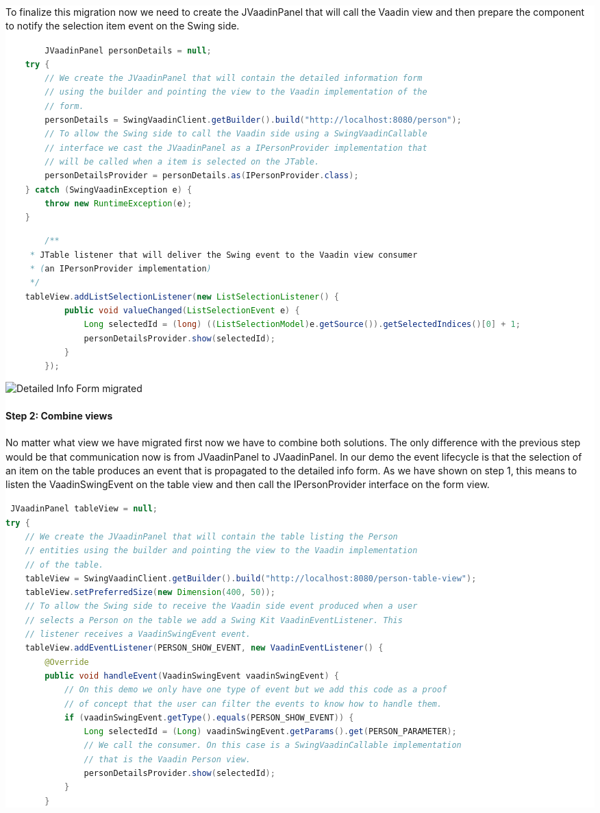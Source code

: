 To finalize this migration now we need to create the JVaadinPanel that will call the Vaadin view and then prepare the component to notify the selection item event on the Swing side. 

```java 
        JVaadinPanel personDetails = null;
	try {
		// We create the JVaadinPanel that will contain the detailed information form
		// using the builder and pointing the view to the Vaadin implementation of the
		// form.
		personDetails = SwingVaadinClient.getBuilder().build("http://localhost:8080/person");
		// To allow the Swing side to call the Vaadin side using a SwingVaadinCallable
		// interface we cast the JVaadinPanel as a IPersonProvider implementation that
		// will be called when a item is selected on the JTable.
		personDetailsProvider = personDetails.as(IPersonProvider.class);
	} catch (SwingVaadinException e) {
		throw new RuntimeException(e);
	}
```
```java 
        /**
	 * JTable listener that will deliver the Swing event to the Vaadin view consumer
	 * (an IPersonProvider implementation)
	 */
	tableView.addListSelectionListener(new ListSelectionListener() {
            public void valueChanged(ListSelectionEvent e) {
                Long selectedId = (long) ((ListSelectionModel)e.getSource()).getSelectedIndices()[0] + 1;
                personDetailsProvider.show(selectedId);
            }
        });
```

![Detailed Info Form migrated](https://user-images.githubusercontent.com/106953874/197409849-550eafef-66c5-43b7-a0e8-38ac5d9b8c45.png)


#### Step 2: Combine views

No matter what view we have migrated first now we have to combine both solutions. The only difference with the previous step would be that communication now is from JVaadinPanel to JVaadinPanel. In our demo the event lifecycle is that the selection of an item on the table produces an event that is propagated to the detailed info form. As we have shown on step 1, this means to listen the VaadinSwingEvent on the table view and then call the IPersonProvider interface on the form view. 

```java
 JVaadinPanel tableView = null;
try {
	// We create the JVaadinPanel that will contain the table listing the Person
	// entities using the builder and pointing the view to the Vaadin implementation
	// of the table.
	tableView = SwingVaadinClient.getBuilder().build("http://localhost:8080/person-table-view");
	tableView.setPreferredSize(new Dimension(400, 50));
	// To allow the Swing side to receive the Vaadin side event produced when a user
	// selects a Person on the table we add a Swing Kit VaadinEventListener. This
	// listener receives a VaadinSwingEvent event.
	tableView.addEventListener(PERSON_SHOW_EVENT, new VaadinEventListener() {
		@Override
		public void handleEvent(VaadinSwingEvent vaadinSwingEvent) {
			// On this demo we only have one type of event but we add this code as a proof
			// of concept that the user can filter the events to know how to handle them.
			if (vaadinSwingEvent.getType().equals(PERSON_SHOW_EVENT)) {
				Long selectedId = (Long) vaadinSwingEvent.getParams().get(PERSON_PARAMETER);
				// We call the consumer. On this case is a SwingVaadinCallable implementation
				// that is the Vaadin Person view.
				personDetailsProvider.show(selectedId);
			}
		}
```